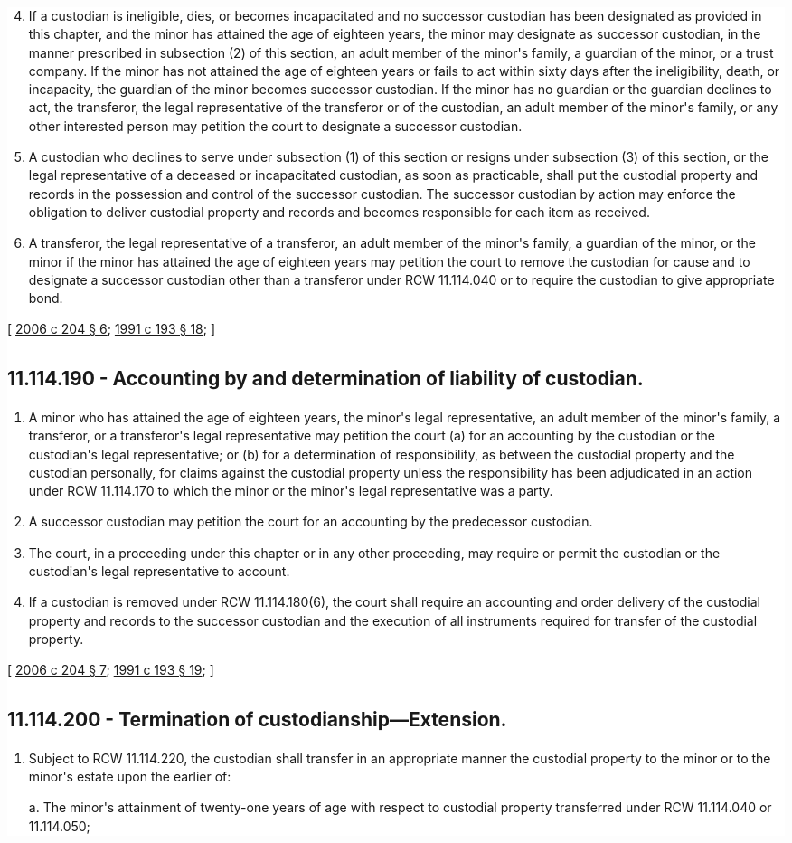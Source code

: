 4. If a custodian is ineligible, dies, or becomes incapacitated and no successor custodian has been designated as provided in this chapter, and the minor has attained the age of eighteen years, the minor may designate as successor custodian, in the manner prescribed in subsection (2) of this section, an adult member of the minor's family, a guardian of the minor, or a trust company. If the minor has not attained the age of eighteen years or fails to act within sixty days after the ineligibility, death, or incapacity, the guardian of the minor becomes successor custodian. If the minor has no guardian or the guardian declines to act, the transferor, the legal representative of the transferor or of the custodian, an adult member of the minor's family, or any other interested person may petition the court to designate a successor custodian.

5. A custodian who declines to serve under subsection (1) of this section or resigns under subsection (3) of this section, or the legal representative of a deceased or incapacitated custodian, as soon as practicable, shall put the custodial property and records in the possession and control of the successor custodian. The successor custodian by action may enforce the obligation to deliver custodial property and records and becomes responsible for each item as received.

6. A transferor, the legal representative of a transferor, an adult member of the minor's family, a guardian of the minor, or the minor if the minor has attained the age of eighteen years may petition the court to remove the custodian for cause and to designate a successor custodian other than a transferor under RCW 11.114.040 or to require the custodian to give appropriate bond.

\[ [2006 c 204 § 6](http://lawfilesext.leg.wa.gov/biennium/2005-06/Pdf/Bills/Session%20Laws/House/2380.SL.pdf?cite=2006%20c%20204%20§%206); [1991 c 193 § 18](http://lawfilesext.leg.wa.gov/biennium/1991-92/Pdf/Bills/Session%20Laws/House/1088-S.SL.pdf?cite=1991%20c%20193%20§%2018); \]

## 11.114.190 - Accounting by and determination of liability of custodian.
1. A minor who has attained the age of eighteen years, the minor's legal representative, an adult member of the minor's family, a transferor, or a transferor's legal representative may petition the court (a) for an accounting by the custodian or the custodian's legal representative; or (b) for a determination of responsibility, as between the custodial property and the custodian personally, for claims against the custodial property unless the responsibility has been adjudicated in an action under RCW 11.114.170 to which the minor or the minor's legal representative was a party.

2. A successor custodian may petition the court for an accounting by the predecessor custodian.

3. The court, in a proceeding under this chapter or in any other proceeding, may require or permit the custodian or the custodian's legal representative to account.

4. If a custodian is removed under RCW 11.114.180(6), the court shall require an accounting and order delivery of the custodial property and records to the successor custodian and the execution of all instruments required for transfer of the custodial property.

\[ [2006 c 204 § 7](http://lawfilesext.leg.wa.gov/biennium/2005-06/Pdf/Bills/Session%20Laws/House/2380.SL.pdf?cite=2006%20c%20204%20§%207); [1991 c 193 § 19](http://lawfilesext.leg.wa.gov/biennium/1991-92/Pdf/Bills/Session%20Laws/House/1088-S.SL.pdf?cite=1991%20c%20193%20§%2019); \]

## 11.114.200 - Termination of custodianship—Extension.
1. Subject to RCW 11.114.220, the custodian shall transfer in an appropriate manner the custodial property to the minor or to the minor's estate upon the earlier of:

    a.  The minor's attainment of twenty-one years of age with respect to custodial property transferred under RCW 11.114.040 or 11.114.050;
